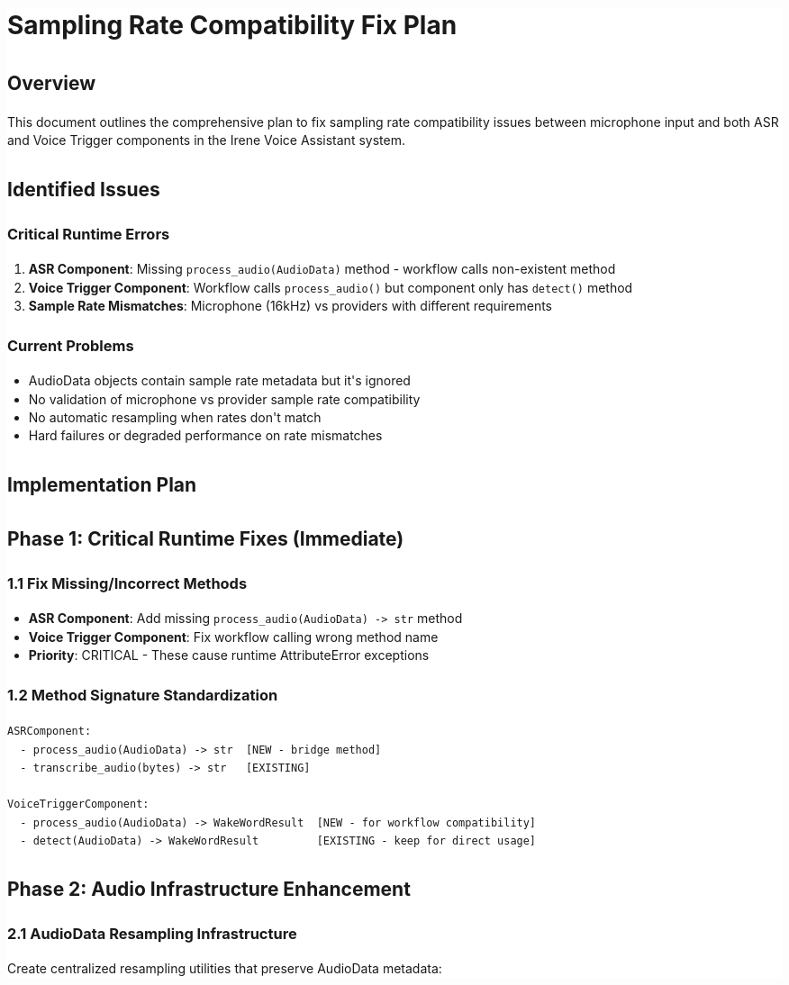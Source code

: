 # Sampling Rate Compatibility Fix Plan

## **Overview**

This document outlines the comprehensive plan to fix sampling rate compatibility issues between microphone input and both ASR and Voice Trigger components in the Irene Voice Assistant system.

## **Identified Issues**

### **Critical Runtime Errors**
1. **ASR Component**: Missing `process_audio(AudioData)` method - workflow calls non-existent method
2. **Voice Trigger Component**: Workflow calls `process_audio()` but component only has `detect()` method
3. **Sample Rate Mismatches**: Microphone (16kHz) vs providers with different requirements

### **Current Problems**
- AudioData objects contain sample rate metadata but it's ignored
- No validation of microphone vs provider sample rate compatibility  
- No automatic resampling when rates don't match
- Hard failures or degraded performance on rate mismatches

## **Implementation Plan**

## **Phase 1: Critical Runtime Fixes (Immediate)**

### **1.1 Fix Missing/Incorrect Methods**
- **ASR Component**: Add missing `process_audio(AudioData) -> str` method
- **Voice Trigger Component**: Fix workflow calling wrong method name  
- **Priority**: CRITICAL - These cause runtime AttributeError exceptions

### **1.2 Method Signature Standardization**
```
ASRComponent:
  - process_audio(AudioData) -> str  [NEW - bridge method]
  - transcribe_audio(bytes) -> str   [EXISTING]

VoiceTriggerComponent:  
  - process_audio(AudioData) -> WakeWordResult  [NEW - for workflow compatibility]
  - detect(AudioData) -> WakeWordResult         [EXISTING - keep for direct usage]
```

## **Phase 2: Audio Infrastructure Enhancement**

### **2.1 AudioData Resampling Infrastructure**
Create centralized resampling utilities that preserve AudioData metadata:
